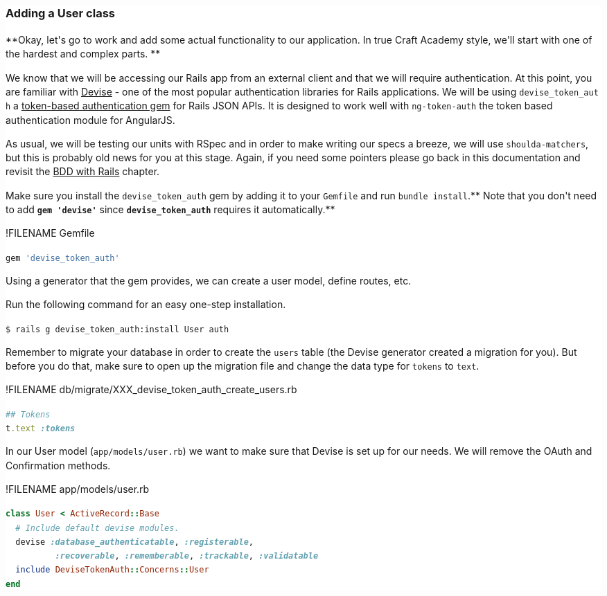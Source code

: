 ### Adding a User class

**Okay, let's go to work and add some actual functionality to our application. In true Craft Academy style, we'll start with one of the hardest and complex parts. **

We know that we will be accessing our Rails app from an external client and that we will require authentication. At this point, you are familiar with [Devise](https://github.com/plataformatec/devise) - one of the most popular authentication libraries for Rails applications. We will be using `devise_token_auth` a [token-based authentication gem](https://github.com/lynndylanhurley/devise_token_auth) for Rails JSON APIs. It is designed to work well with `ng-token-auth` the token based authentication module for AngularJS.

As usual, we will be testing our units with RSpec and in order to make writing our specs a breeze, we will use `shoulda-matchers`, but this is probably old news for you at this stage. Again, if you need some pointers please go back in this documentation and revisit the [BDD with Rails](https://craftacademy.gitbooks.io/coding-as-a-craft/content/bdd_with_rails.html) chapter.

Make sure you install the `devise_token_auth` gem by adding it to your `Gemfile` and run `bundle install`.** Note that you don't need to add **`gem 'devise'`** since **`devise_token_auth`** requires it automatically.**

!FILENAME Gemfile

```ruby
gem 'devise_token_auth'
```

Using a generator that the gem provides, we can create a user model, define routes, etc.

Run the following command for an easy one-step installation.

```
$ rails g devise_token_auth:install User auth
```

Remember to migrate your database in order to create the `users` table \(the Devise generator created a migration for you\). But before you do that, make sure to open up the migration file and change the data type for `tokens` to `text`.

!FILENAME db/migrate/XXX\_devise\_token\_auth\_create\_users.rb

```ruby
## Tokens
t.text :tokens
```

In our User model \(`app/models/user.rb`\) we want to make sure that Devise is set up for our needs. We will remove the OAuth and Confirmation methods.

!FILENAME app/models/user.rb

```ruby
class User < ActiveRecord::Base
  # Include default devise modules.
  devise :database_authenticatable, :registerable,
          :recoverable, :rememberable, :trackable, :validatable
  include DeviseTokenAuth::Concerns::User
end
```

